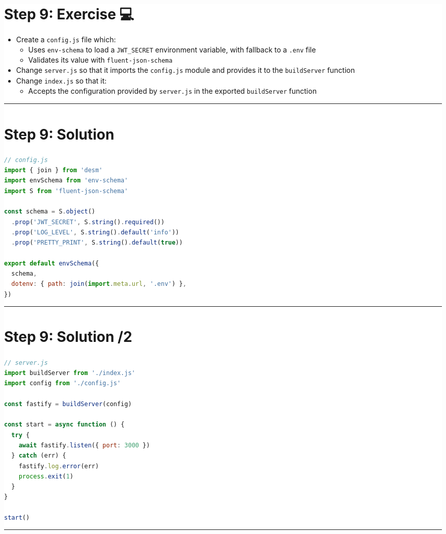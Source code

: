 
# Step 9: Exercise 💻

<div class="dense">

- Create a `config.js` file which:
  - Uses `env-schema` to load a `JWT_SECRET` environment variable, with fallback to a `.env` file
  - Validates its value with `fluent-json-schema`
- Change `server.js` so that it imports the `config.js` module and provides it to the `buildServer` function
- Change `index.js` so that it:
  - Accepts the configuration provided by `server.js` in the exported `buildServer` function

</div>

---

# Step 9: Solution

```js
// config.js
import { join } from 'desm'
import envSchema from 'env-schema'
import S from 'fluent-json-schema'

const schema = S.object()
  .prop('JWT_SECRET', S.string().required())
  .prop('LOG_LEVEL', S.string().default('info'))
  .prop('PRETTY_PRINT', S.string().default(true))

export default envSchema({
  schema,
  dotenv: { path: join(import.meta.url, '.env') },
})
```

---

# Step 9: Solution /2

```js
// server.js
import buildServer from './index.js'
import config from './config.js'

const fastify = buildServer(config)

const start = async function () {
  try {
    await fastify.listen({ port: 3000 })
  } catch (err) {
    fastify.log.error(err)
    process.exit(1)
  }
}

start()
```

---